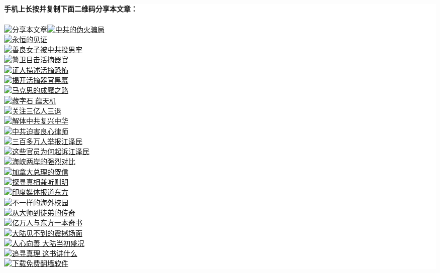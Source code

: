<strong>手机上长按并复制下面二维码分享本文章：</strong><br><br><img src="https://quickchart.io/qr?size=256&text=https://github.com/1992513/djy/blob/master/gb/20/3/20/n11958929.md%231" title="分享本文章"></td><td VALIGN=TOP><a href="https://github.com/1992513/djy/blob/master/gb/16/1/21/n4622075.md?dfh#1" target="_blank"><img src="https://raw.githubusercontent.com/1992513/djy/master/gb/300/wei-f1.jpg" title="中共的伪火骗局"  alt="中共的伪火骗局"></a><br><a href="https://github.com/1992513/www/blob/master/README.md?dfh#9" target="_blank"><img src="https://raw.githubusercontent.com/1992513/djy/master/gb/300/yong-h.jpg" title="永恒的见证"  alt="永恒的见证"></a><br><a href="https://github.com/1992513/djy/blob/master/gb/13/9/29/n3974789.md?dfh#1" target="_blank"><img src="https://raw.githubusercontent.com/1992513/djy/master/gb/300/shang-lnz.jpg" title="善良女子被中共投男牢"  alt="善良女子被中共投男牢"></a><br><a href="https://github.com/1992513/djy/blob/master/gb/16/3/16/n4663449.md?dfh#1" target="_blank"><img src="https://raw.githubusercontent.com/1992513/djy/master/gb/300/huo-z3.jpg" title="警卫目击活摘器官"  alt="警卫目击活摘器官"></a><br><a href="https://github.com/1992513/djy/blob/master/gb/16/8/7/n8177641.md?dfh#1" target="_blank"><img src="https://raw.githubusercontent.com/1992513/djy/master/gb/300/huo-z4.jpg" title="证人描述活摘恐怖"  alt="证人描述活摘恐怖"></a><br><a href="https://github.com/1992513/djy/blob/master/gb/10/4/19/n2881569.md?dfh#1" target="_blank"><img src="https://raw.githubusercontent.com/1992513/djy/master/gb/300/huo-z1.jpg" title="揭开活摘器官黑幕"  alt="揭开活摘器官黑幕"></a><br><a href="https://github.com/1992513/djy/blob/master/gb/10/11/7/n3077476.md?dfh#1" target="_blank"><img src="https://raw.githubusercontent.com/1992513/djy/master/gb/300/ma-ks.jpg" title="马克思的成魔之路"  alt="马克思的成魔之路"></a><br><a href="https://github.com/1992513/djy/blob/master/gb/14/6/9/n4173977.md?dfh#1" target="_blank"><img src="https://raw.githubusercontent.com/1992513/djy/master/gb/300/chang-zs.jpg" title="藏字石 蕴天机"  alt="藏字石 蕴天机"></a><br><a href="https://github.com/1992513/djy/blob/master/gb/18/5/10/n10381511.md?dfh#1" target="_blank"><img src="https://raw.githubusercontent.com/1992513/djy/master/gb/300/st1.jpg" title="关注三亿人三退"  alt="关注三亿人三退"></a><br><a href="https://github.com/1992513/djy/blob/master/gb/18/3/21/n10237682.md?dfh#1" target="_blank"><img src="https://raw.githubusercontent.com/1992513/djy/master/gb/300/jie-t.jpg" title="解体中共复兴中华"  alt="解体中共复兴中华"></a><br><a href="https://github.com/1992513/djy/blob/master/gb/9/2/9/n2422991.md?dfh#1" target="_blank"><img src="https://raw.githubusercontent.com/1992513/djy/master/gb/300/gao-zs.jpg" title="中共迫害良心律师"  alt="中共迫害良心律师"></a><br><a href="https://github.com/1992513/djy/blob/master/gb/18/12/9/n10900044.md?dfh#1" target="_blank"><img src="https://raw.githubusercontent.com/1992513/djy/master/gb/300/sj1.jpg" title="三百多万人举报江泽民"  alt="三百多万人举报江泽民"></a><br><a href="https://github.com/1992513/djy/blob/master/gb/18/8/28/n10672014.md?dfh#1" target="_blank"><img src="https://raw.githubusercontent.com/1992513/djy/master/gb/300/sj2.jpg" title="这些官员为何起诉江泽民"  alt="这些官员为何起诉江泽民"></a><br><a href="https://github.com/1992513/djy/blob/master/gb/8/12/18/n2367165.md?dfh#1" target="_blank"><img src="https://raw.githubusercontent.com/1992513/djy/master/gb/300/liangan.jpg" title="海峡两岸的强烈对比"  alt="海峡两岸的强烈对比"></a><br><a href="https://github.com/1992513/djy/blob/master/gb/15/12/10/n4593139.md?dfh#1" target="_blank"><img src="https://raw.githubusercontent.com/1992513/djy/master/gb/300/jia-ndzl.jpg" title="加拿大总理的贺信"  alt="加拿大总理的贺信"></a><br><a href="https://github.com/1992513/djy/blob/master/gb/11/6/17/n3289382.md?dfh#1" target="_blank"><img src="https://raw.githubusercontent.com/1992513/djy/master/gb/300/xiao-wd.jpg" title="探寻真相兼听则明"  alt="探寻真相兼听则明"></a><br><a href="https://github.com/1992513/djy/blob/master/gb/18/10/27/n10812623.md?dfh#1" target="_blank"><img src="https://raw.githubusercontent.com/1992513/djy/master/gb/300/yindu.jpg" title="印度媒体报道东方"  alt="印度媒体报道东方"></a><br><a href="https://github.com/1992513/djy/blob/master/gb/18/6/9/n10469652.md?dfh#1" target="_blank"><img src="https://raw.githubusercontent.com/1992513/djy/master/gb/300/xie-j.jpg" title="不一样的海外校园"  alt="不一样的海外校园"></a><br><a href="https://github.com/1992513/djy/blob/master/gb/7/4/5/n1669415.md?dfh#1" target="_blank"><img src="https://raw.githubusercontent.com/1992513/djy/master/gb/300/li-up.jpg" title="从大师到徒弟的传奇"  alt="从大师到徒弟的传奇"></a><br><a href="https://github.com/1992513/djy/blob/master/gb/17/5/26/n9191512.md?dfh#1" target="_blank"><img src="https://raw.githubusercontent.com/1992513/djy/master/gb/300/zfl2.jpg" title="亿万人与东方一本奇书"  alt="亿万人与东方一本奇书"></a><br><a href="https://github.com/1992513/djy/blob/master/gb/13/11/27/n4020290.md?dfh#1" target="_blank"><img src="https://raw.githubusercontent.com/1992513/djy/master/gb/300/zhen-h.jpg" title="大陆见不到的震撼场面"  alt="大陆见不到的震撼场面"></a><br><a href="https://github.com/1992513/djy/blob/master/gb/15/7/17/n4482910.md?dfh#1" target="_blank"><img src="https://raw.githubusercontent.com/1992513/djy/master/gb/300/dalu-sk.jpg" title="人心向善 大陆当初盛况"  alt="人心向善 大陆当初盛况"></a><br><a href="https://github.com/1992513/djy/blob/master/gb/19/1/5/n10955468.md?dfh#1" target="_blank"><img src="https://raw.githubusercontent.com/1992513/djy/master/gb/300/zfl1.jpg" title="追寻真理 这书讲什么"  alt="追寻真理 这书讲什么"></a><br><a href="https://github.com/1992513/www/blob/master/README.md?dfh#1" target="_blank"><img src="https://raw.githubusercontent.com/1992513/djy/master/gb/300/fq1.jpg" title="下载免费翻墙软件"  alt="下载免费翻墙软件"></a><br></td></tr></table>
